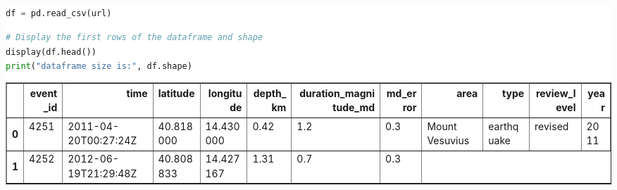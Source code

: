```python
df = pd.read_csv(url)
```


```python
# Display the first rows of the dataframe and shape
display(df.head())
print("dataframe size is:", df.shape)
```


<div class="table-container">
<style scoped>
    .dataframe tbody tr th:only-of-type {
        vertical-align: middle;
    }

    .dataframe tbody tr th {
        vertical-align: top;
    }

    .dataframe thead th {
        text-align: right;
    }
</style>
<table border="1" class="dataframe">
  <thead>
    <tr style="text-align: right;">
      <th></th>
      <th>event_id</th>
      <th>time</th>
      <th>latitude</th>
      <th>longitude</th>
      <th>depth_km</th>
      <th>duration_magnitude_md</th>
      <th>md_error</th>
      <th>area</th>
      <th>type</th>
      <th>review_level</th>
      <th>year</th>
    </tr>
  </thead>
  <tbody>
    <tr>
      <th>0</th>
      <td>4251</td>
      <td>2011-04-20T00:27:24Z</td>
      <td>40.818000</td>
      <td>14.430000</td>
      <td>0.42</td>
      <td>1.2</td>
      <td>0.3</td>
      <td>Mount Vesuvius</td>
      <td>earthquake</td>
      <td>revised</td>
      <td>2011</td>
    </tr>
    <tr>
      <th>1</th>
      <td>4252</td>
      <td>2012-06-19T21:29:48Z</td>
      <td>40.808833</td>
      <td>14.427167</td>
      <td>1.31</td>
      <td>0.7</td>
      <td>0.3</td>